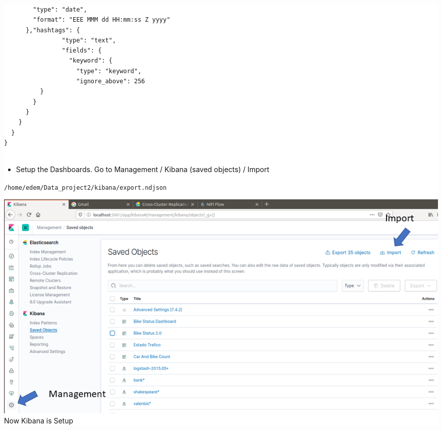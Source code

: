 ```
        "type": "date",
        "format": "EEE MMM dd HH:mm:ss Z yyyy"
      },"hashtags": {
                "type": "text",
                "fields": {
                  "keyword": {
                    "type": "keyword",
                    "ignore_above": 256
          }
        }
      }
    }
  }
}
 
```

* Setup the Dashboards. Go to Management / Kibana (saved objects) / Import 
```
/home/edem/Data_project2/kibana/export.ndjson
```  
<img src="./Images/importkibana.png" width="100%"><br/>
Now Kibana is Setup
